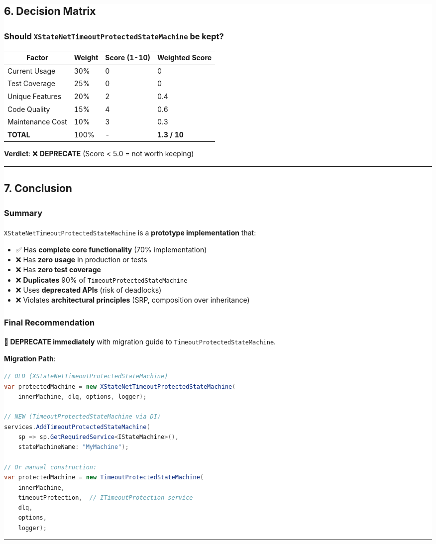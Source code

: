 
## 6. Decision Matrix

### Should `XStateNetTimeoutProtectedStateMachine` be kept?

| Factor | Weight | Score (1-10) | Weighted Score |
|--------|--------|--------------|----------------|
| Current Usage | 30% | 0 | 0 |
| Test Coverage | 25% | 0 | 0 |
| Unique Features | 20% | 2 | 0.4 |
| Code Quality | 15% | 4 | 0.6 |
| Maintenance Cost | 10% | 3 | 0.3 |
| **TOTAL** | 100% | - | **1.3 / 10** |

**Verdict**: ❌ **DEPRECATE** (Score < 5.0 = not worth keeping)

---

## 7. Conclusion

### Summary

`XStateNetTimeoutProtectedStateMachine` is a **prototype implementation** that:
- ✅ Has **complete core functionality** (70% implementation)
- ❌ Has **zero usage** in production or tests
- ❌ Has **zero test coverage**
- ❌ **Duplicates** 90% of `TimeoutProtectedStateMachine`
- ❌ Uses **deprecated APIs** (risk of deadlocks)
- ❌ Violates **architectural principles** (SRP, composition over inheritance)

### Final Recommendation

**🔴 DEPRECATE immediately** with migration guide to `TimeoutProtectedStateMachine`.

**Migration Path**:
```csharp
// OLD (XStateNetTimeoutProtectedStateMachine)
var protectedMachine = new XStateNetTimeoutProtectedStateMachine(
    innerMachine, dlq, options, logger);

// NEW (TimeoutProtectedStateMachine via DI)
services.AddTimeoutProtectedStateMachine(
    sp => sp.GetRequiredService<IStateMachine>(),
    stateMachineName: "MyMachine");

// Or manual construction:
var protectedMachine = new TimeoutProtectedStateMachine(
    innerMachine,
    timeoutProtection,  // ITimeoutProtection service
    dlq,
    options,
    logger);
```

---